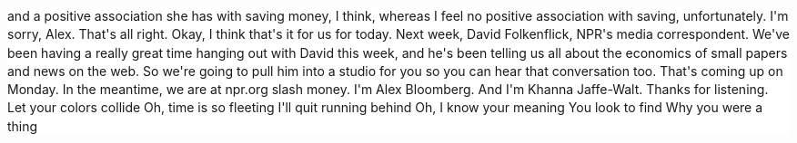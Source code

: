 and a positive association she has with saving money, I think,
whereas I feel no positive association with saving, unfortunately.
I'm sorry, Alex.
That's all right.
Okay, I think that's it for us for today.
Next week, David Folkenflick, NPR's media correspondent.
We've been having a really great time hanging out with David this week,
and he's been telling us all about the economics of small papers and news on the web.
So we're going to pull him into a studio for you so you can hear that conversation too.
That's coming up on Monday.
In the meantime, we are at npr.org slash money.
I'm Alex Bloomberg.
And I'm Khanna Jaffe-Walt.
Thanks for listening.
Let your colors collide
Oh, time is so fleeting
I'll quit running behind
Oh, I know your meaning
You look to find
Why you were a thing
